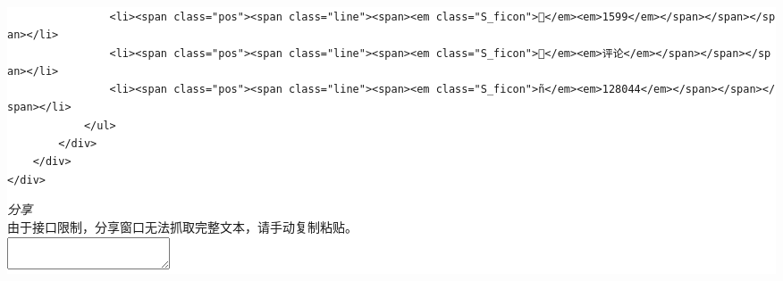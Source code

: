 					<li><span class="pos"><span class="line"><span><em class="S_ficon"></em><em>1599</em></span></span></span></li>
					<li><span class="pos"><span class="line"><span><em class="S_ficon"></em><em>评论</em></span></span></span></li>
					<li><span class="pos"><span class="line"><span><em class="S_ficon">ñ</em><em>128044</em></span></span></span></li>
				</ul>
			</div>
		</div>
	</div>
</div>
<div class="weibo_s_l">
<cite class="share_btn_inner"><u class="ico_share_btn"></u><cite class="share_text">分享</cite></cite>
</div>
<div class="weibo_s_r">
由于接口限制，分享窗口无法抓取完整文本，请手动复制粘贴。
</div>
<textarea class="666"></textarea>
<script>
$(".button").click(function(){
	if($(".input1").val()==''||$(".input2").val()==''||$(".input3").val()==''||$(".input4").val()==''){//判断有任意一项未填
		if($(".input1").val()==''&&$(".input2").val()==''&&$(".input3").val()==''){//若全部未填，则使用默认值
		var str_1 = '京城权限调戏玩家被ban';
		var str_2 = '同情(笑)';
		var str_3 = '京城的调皮';
		var str_4 = '随性由心';
		}else{//否则跳出
		$(".666").val("没填完怎么六？");
		return;
		}
	}else{//填完的情况下，使用用户输入值
		var str_1 = $(".input1").val();
		var str_2 = $(".input2").val();
		var str_3 = $(".input3").val();
		var str_4 = $(".input4").val();
	};
	$(".time").html(getFormatDate());
	var temp = "惊闻"+ str_1 +"，深感"+ str_2 +"。虽然我们未曾有过交集，但"+ str_3 +"，跟孙悟空"+ str_4 +"是一样的。今年下半年，中美合拍的西游记即将正式开机，我继续扮演美猴王孙悟空，我会用美猴王艺术形象努力创造一个正能量的形象，文体两开花，弘扬中华文化，希望大家能多多关注。​";
	$(".weibo_text").html(temp);
	$(".weibo_text").val('惊闻'+ str_1 +'，深感'+ str_2 +'。虽然我们未曾有过交集，但'+ str_3 +'，跟孙悟空'+ str_4 +'是一样的。今年下半年，中美合拍的西游记即将正式开机，我继续扮演美猴王孙悟空，我会用美猴王艺术形象努力创造一个正能量的形象...');
	$(".666").val(temp);
});
function getFormatDate(){//获取时间
    var nowDate = new Date();
    var month = nowDate.getMonth() + 1 < 10 ? "0" + (nowDate.getMonth() + 1) : nowDate.getMonth() + 1;
    var date = nowDate.getDate() < 10 ? "0" + nowDate.getDate() : nowDate.getDate();
    var hour = nowDate.getHours()< 10 ? "0" + nowDate.getHours() : nowDate.getHours();
    var minute = nowDate.getMinutes()< 10 ? "0" + nowDate.getMinutes() : nowDate.getMinutes();
    return month + "月" + date+"日 "+hour+":"+minute;
};
$(".share_btn_inner").click(function() {//分享
	var title = $(".weibo_text").val();
		if(title == ''){//未生成时，默认分享
		var title = '一键六学'
		};
	var openUrl = "http://service.weibo.com/share/share.php?url=https%3A%2F%2Fbognmb.com%2Ftool%2F6%2F&type=button&language=zh_cn&appkey=1716545151&title=%23%E5%85%AD%E5%AD%A6%E5%AE%B6%23" + title + "&pic=https%3A%2F%2Fww1.sinaimg.cn%2Flarge%2F005GvIo1gy1fxzstwun51j303c03cq2s.jpg&style=number"; //弹出窗口的url
	var iWidth = 630; //弹出窗口的宽度;